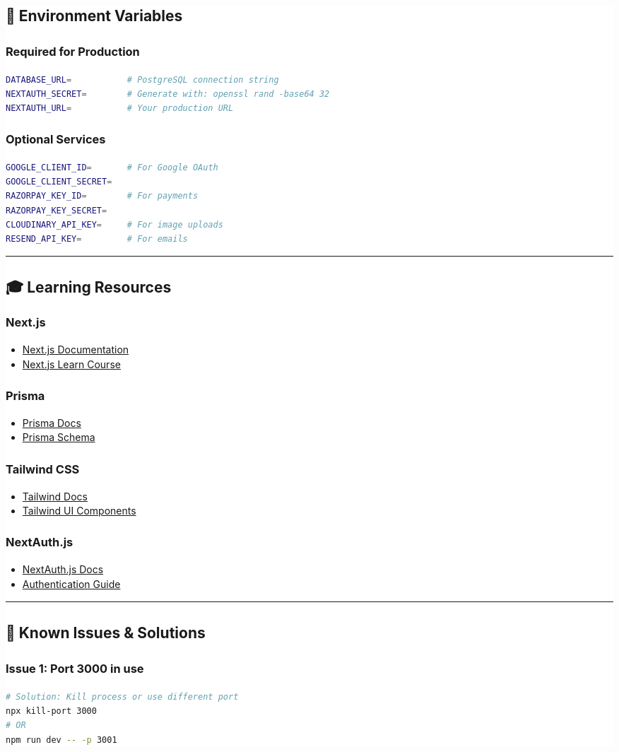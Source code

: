 
## 📝 Environment Variables

### Required for Production
```bash
DATABASE_URL=           # PostgreSQL connection string
NEXTAUTH_SECRET=        # Generate with: openssl rand -base64 32
NEXTAUTH_URL=           # Your production URL
```

### Optional Services
```bash
GOOGLE_CLIENT_ID=       # For Google OAuth
GOOGLE_CLIENT_SECRET=
RAZORPAY_KEY_ID=        # For payments
RAZORPAY_KEY_SECRET=
CLOUDINARY_API_KEY=     # For image uploads
RESEND_API_KEY=         # For emails
```

---

## 🎓 Learning Resources

### Next.js
- [Next.js Documentation](https://nextjs.org/docs)
- [Next.js Learn Course](https://nextjs.org/learn)

### Prisma
- [Prisma Docs](https://www.prisma.io/docs)
- [Prisma Schema](https://www.prisma.io/docs/concepts/components/prisma-schema)

### Tailwind CSS
- [Tailwind Docs](https://tailwindcss.com/docs)
- [Tailwind UI Components](https://tailwindui.com/)

### NextAuth.js
- [NextAuth.js Docs](https://next-auth.js.org/)
- [Authentication Guide](https://next-auth.js.org/getting-started/introduction)

---

## 🐛 Known Issues & Solutions

### Issue 1: Port 3000 in use
```bash
# Solution: Kill process or use different port
npx kill-port 3000
# OR
npm run dev -- -p 3001
```
